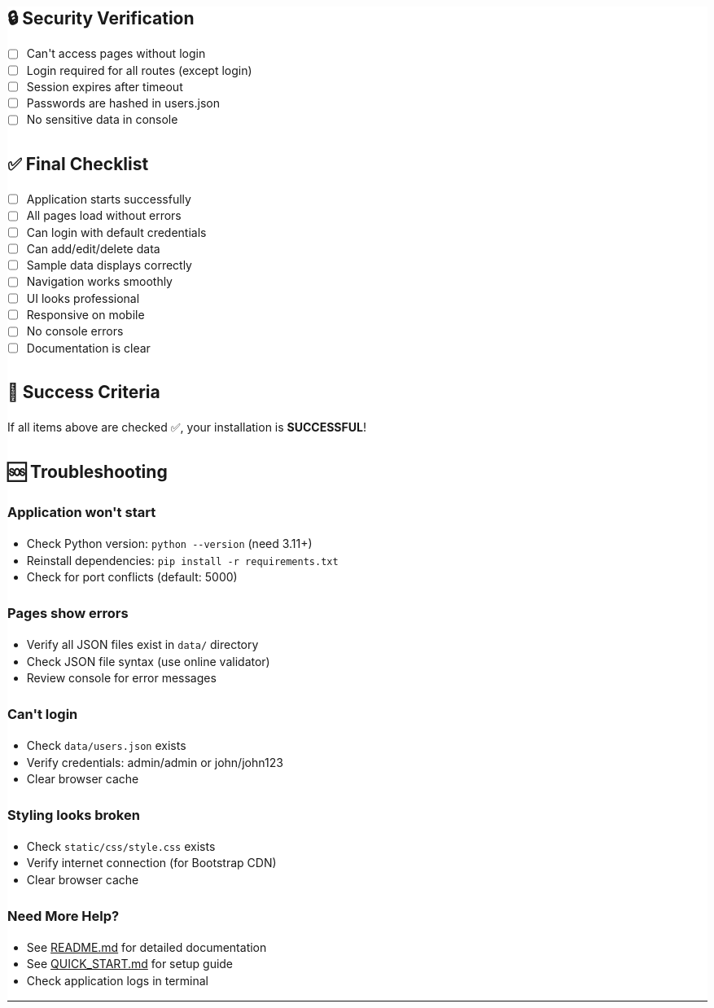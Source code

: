 ## 🔒 Security Verification

- [ ] Can't access pages without login
- [ ] Login required for all routes (except login)
- [ ] Session expires after timeout
- [ ] Passwords are hashed in users.json
- [ ] No sensitive data in console

## ✅ Final Checklist

- [ ] Application starts successfully
- [ ] All pages load without errors
- [ ] Can login with default credentials
- [ ] Can add/edit/delete data
- [ ] Sample data displays correctly
- [ ] Navigation works smoothly
- [ ] UI looks professional
- [ ] Responsive on mobile
- [ ] No console errors
- [ ] Documentation is clear

## 🎉 Success Criteria

If all items above are checked ✅, your installation is **SUCCESSFUL**!

## 🆘 Troubleshooting

### Application won't start
- Check Python version: `python --version` (need 3.11+)
- Reinstall dependencies: `pip install -r requirements.txt`
- Check for port conflicts (default: 5000)

### Pages show errors
- Verify all JSON files exist in `data/` directory
- Check JSON file syntax (use online validator)
- Review console for error messages

### Can't login
- Check `data/users.json` exists
- Verify credentials: admin/admin or john/john123
- Clear browser cache

### Styling looks broken
- Check `static/css/style.css` exists
- Verify internet connection (for Bootstrap CDN)
- Clear browser cache

### Need More Help?
- See [README.md](README.md) for detailed documentation
- See [QUICK_START.md](QUICK_START.md) for setup guide
- Check application logs in terminal

---